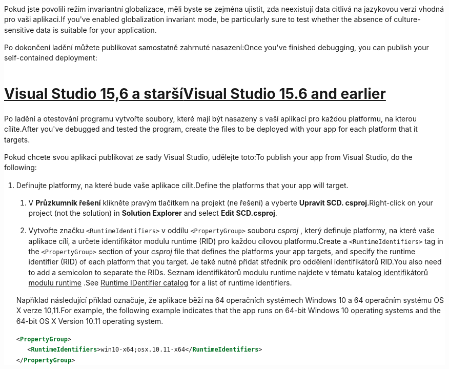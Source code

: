    <span data-ttu-id="8c96b-183">Pokud jste povolili režim invariantní globalizace, měli byste se zejména ujistit, zda neexistují data citlivá na jazykovou verzi vhodná pro vaši aplikaci.</span><span class="sxs-lookup"><span data-stu-id="8c96b-183">If you've enabled globalization invariant mode, be particularly sure to test whether the absence of culture-sensitive data is suitable for your application.</span></span>

<span data-ttu-id="8c96b-184">Po dokončení ladění můžete publikovat samostatně zahrnuté nasazení:</span><span class="sxs-lookup"><span data-stu-id="8c96b-184">Once you've finished debugging, you can publish your self-contained deployment:</span></span>



# <a name="visual-studio-156-and-earliertabvs156"></a>[<span data-ttu-id="8c96b-185">Visual Studio 15,6 a starší</span><span class="sxs-lookup"><span data-stu-id="8c96b-185">Visual Studio 15.6 and earlier</span></span>](#tab/vs156)

<span data-ttu-id="8c96b-186">Po ladění a otestování programu vytvořte soubory, které mají být nasazeny s vaší aplikací pro každou platformu, na kterou cílíte.</span><span class="sxs-lookup"><span data-stu-id="8c96b-186">After you've debugged and tested the program, create the files to be deployed with your app for each platform that it targets.</span></span>

<span data-ttu-id="8c96b-187">Pokud chcete svou aplikaci publikovat ze sady Visual Studio, udělejte toto:</span><span class="sxs-lookup"><span data-stu-id="8c96b-187">To publish your app from Visual Studio, do the following:</span></span>

1. <span data-ttu-id="8c96b-188">Definujte platformy, na které bude vaše aplikace cílit.</span><span class="sxs-lookup"><span data-stu-id="8c96b-188">Define the platforms that your app will target.</span></span>

   1. <span data-ttu-id="8c96b-189">V **Průzkumník řešení** klikněte pravým tlačítkem na projekt (ne řešení) a vyberte **Upravit SCD. csproj**.</span><span class="sxs-lookup"><span data-stu-id="8c96b-189">Right-click on your project (not the solution) in **Solution Explorer** and select **Edit SCD.csproj**.</span></span>

   1. <span data-ttu-id="8c96b-190">Vytvořte značku `<RuntimeIdentifiers>` v oddílu `<PropertyGroup>` souboru *csproj* , který definuje platformy, na které vaše aplikace cílí, a určete identifikátor modulu runtime (RID) pro každou cílovou platformu.</span><span class="sxs-lookup"><span data-stu-id="8c96b-190">Create a `<RuntimeIdentifiers>` tag in the `<PropertyGroup>` section of your *csproj* file that defines the platforms your app targets, and specify the runtime identifier (RID) of each platform that you target.</span></span> <span data-ttu-id="8c96b-191">Je také nutné přidat středník pro oddělení identifikátorů RID.</span><span class="sxs-lookup"><span data-stu-id="8c96b-191">You also need to add a semicolon to separate the RIDs.</span></span> <span data-ttu-id="8c96b-192">Seznam identifikátorů modulu runtime najdete v tématu [katalog identifikátorů modulu runtime](../rid-catalog.md) .</span><span class="sxs-lookup"><span data-stu-id="8c96b-192">See [Runtime IDentifier catalog](../rid-catalog.md) for a list of runtime identifiers.</span></span>

   <span data-ttu-id="8c96b-193">Například následující příklad označuje, že aplikace běží na 64 operačních systémech Windows 10 a 64 operačním systému OS X verze 10,11.</span><span class="sxs-lookup"><span data-stu-id="8c96b-193">For example, the following example indicates that the app runs on 64-bit Windows 10 operating systems and the 64-bit OS X Version 10.11 operating system.</span></span>

   ```xml
   <PropertyGroup>
      <RuntimeIdentifiers>win10-x64;osx.10.11-x64</RuntimeIdentifiers>
   </PropertyGroup>
   ```
